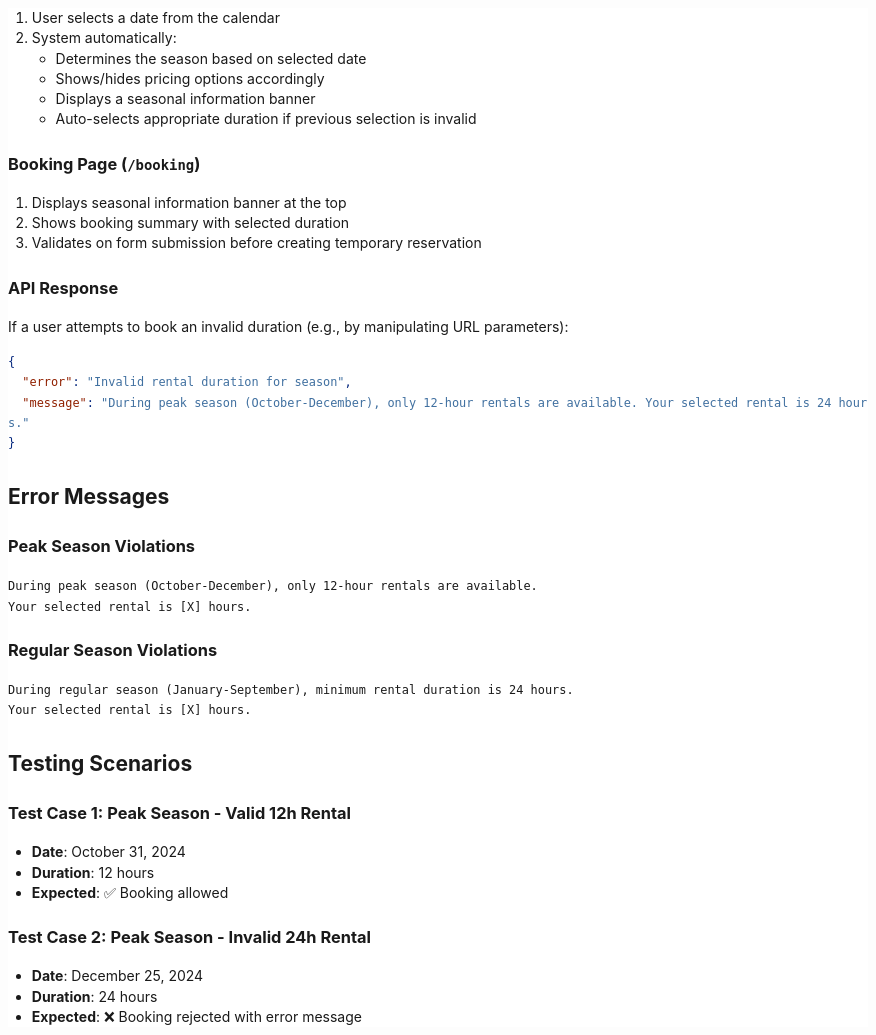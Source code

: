 1. User selects a date from the calendar
2. System automatically:
   - Determines the season based on selected date
   - Shows/hides pricing options accordingly
   - Displays a seasonal information banner
   - Auto-selects appropriate duration if previous selection is invalid

### Booking Page (`/booking`)

1. Displays seasonal information banner at the top
2. Shows booking summary with selected duration
3. Validates on form submission before creating temporary reservation

### API Response

If a user attempts to book an invalid duration (e.g., by manipulating URL parameters):

```json
{
  "error": "Invalid rental duration for season",
  "message": "During peak season (October-December), only 12-hour rentals are available. Your selected rental is 24 hours."
}
```

## Error Messages

### Peak Season Violations
```
During peak season (October-December), only 12-hour rentals are available. 
Your selected rental is [X] hours.
```

### Regular Season Violations
```
During regular season (January-September), minimum rental duration is 24 hours. 
Your selected rental is [X] hours.
```

## Testing Scenarios

### Test Case 1: Peak Season - Valid 12h Rental
- **Date**: October 31, 2024
- **Duration**: 12 hours
- **Expected**: ✅ Booking allowed

### Test Case 2: Peak Season - Invalid 24h Rental
- **Date**: December 25, 2024
- **Duration**: 24 hours
- **Expected**: ❌ Booking rejected with error message
